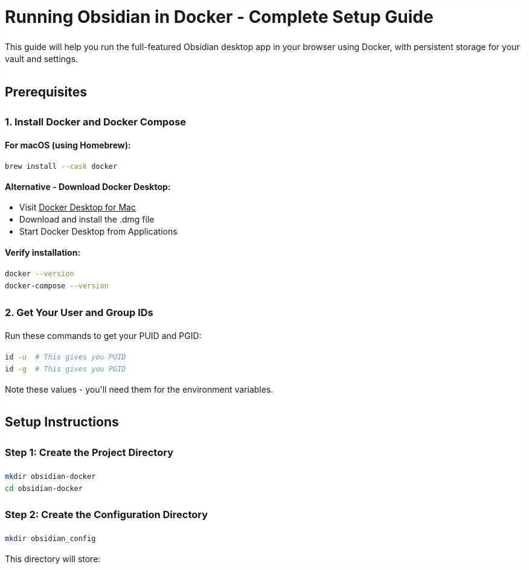 # Running Obsidian in Docker - Complete Setup Guide

This guide will help you run the full-featured Obsidian desktop app in your browser using Docker, with persistent storage for your vault and settings.

## Prerequisites

### 1. Install Docker and Docker Compose

**For macOS (using Homebrew):**

```bash
brew install --cask docker
```

**Alternative - Download Docker Desktop:**

- Visit [Docker Desktop for Mac](https://www.docker.com/products/docker-desktop/)
- Download and install the .dmg file
- Start Docker Desktop from Applications

**Verify installation:**

```bash
docker --version
docker-compose --version
```

### 2. Get Your User and Group IDs

Run these commands to get your PUID and PGID:

```bash
id -u  # This gives you PUID
id -g  # This gives you PGID
```

Note these values - you'll need them for the environment variables.

## Setup Instructions

### Step 1: Create the Project Directory

```bash
mkdir obsidian-docker
cd obsidian-docker
```

### Step 2: Create the Configuration Directory

```bash
mkdir obsidian_config
```

This directory will store:
